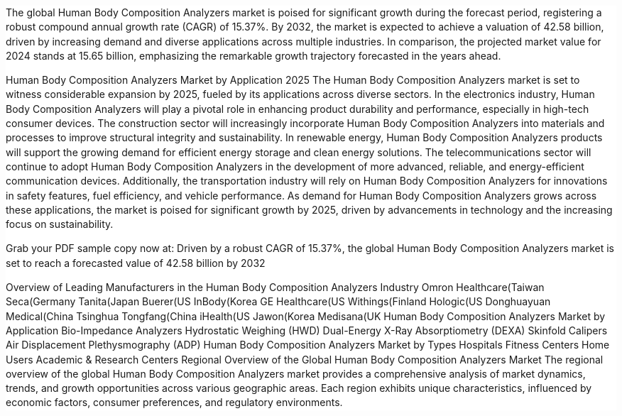 The global Human Body Composition Analyzers market is poised for significant growth during the forecast period, registering a robust compound annual growth rate (CAGR) of 15.37%. By 2032, the market is expected to achieve a valuation of 42.58 billion, driven by increasing demand and diverse applications across multiple industries. In comparison, the projected market value for 2024 stands at 15.65 billion, emphasizing the remarkable growth trajectory forecasted in the years ahead. 

Human Body Composition Analyzers Market by Application 2025
The Human Body Composition Analyzers market is set to witness considerable expansion by 2025, fueled by its applications across diverse sectors. In the electronics industry, Human Body Composition Analyzers will play a pivotal role in enhancing product durability and performance, especially in high-tech consumer devices. The construction sector will increasingly incorporate Human Body Composition Analyzers into materials and processes to improve structural integrity and sustainability. In renewable energy, Human Body Composition Analyzers products will support the growing demand for efficient energy storage and clean energy solutions. The telecommunications sector will continue to adopt Human Body Composition Analyzers in the development of more advanced, reliable, and energy-efficient communication devices. Additionally, the transportation industry will rely on Human Body Composition Analyzers for innovations in safety features, fuel efficiency, and vehicle performance. As demand for Human Body Composition Analyzers grows across these applications, the market is poised for significant growth by 2025, driven by advancements in technology and the increasing focus on sustainability.

Grab your PDF sample copy now at: Driven by a robust CAGR of 15.37%, the global Human Body Composition Analyzers market is set to reach a forecasted value of 42.58 billion by 2032

Overview of Leading Manufacturers in the Human Body Composition Analyzers Industry
Omron Healthcare(Taiwan
Seca(Germany
Tanita(Japan
Buerer(US
InBody(Korea
GE Healthcare(US
Withings(Finland
Hologic(US
Donghuayuan Medical(China
Tsinghua Tongfang(China
iHealth(US
Jawon(Korea
Medisana(UK
Human Body Composition Analyzers Market by Application
Bio-Impedance Analyzers
Hydrostatic Weighing (HWD)
Dual-Energy X-Ray Absorptiometry (DEXA)
Skinfold Calipers
Air Displacement Plethysmography (ADP)
Human Body Composition Analyzers Market by Types
Hospitals
Fitness Centers
Home Users
Academic & Research Centers
Regional Overview of the Global Human Body Composition Analyzers Market
The regional overview of the global Human Body Composition Analyzers market provides a comprehensive analysis of market dynamics, trends, and growth opportunities across various geographic areas. Each region exhibits unique characteristics, influenced by economic factors, consumer preferences, and regulatory environments.
